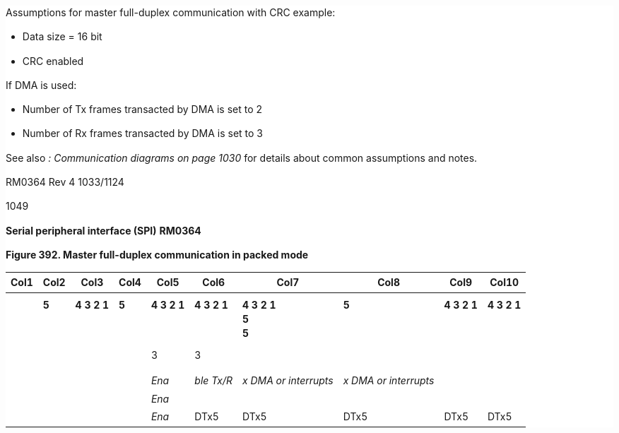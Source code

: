 














Assumptions for master full-duplex communication with CRC example:


- Data size = 16 bit


- CRC enabled


If DMA is used:


- Number of Tx frames transacted by DMA is set to 2


- Number of Rx frames transacted by DMA is set to 3


See also _: Communication diagrams on page 1030_ for details about common assumptions
and notes.


RM0364 Rev 4 1033/1124



1049


**Serial peripheral interface (SPI)** **RM0364**


**Figure 392. Master full-duplex communication in packed mode**




















|Col1|Col2|Col3|Col4|Col5|Col6|Col7|Col8|Col9|Col10|
|---|---|---|---|---|---|---|---|---|---|
|||||||||||
||**5**|**4  3  2  1**|**5**|**4  3  2  1**|**4  3  2  1**|**4  3  2  1**<br>**5**<br>**5**|**5**|**4  3  2  1**|**4  3  2  1**|
|||||||||||
|||||3|3|||||
|||||||||||
|||||||||||
|||||_Ena_|_ble Tx/R_|_x DMA or interrupts_|_x DMA or interrupts_|||
|||||_Ena_||||||
|||||_Ena_|DTx5|DTx5|DTx5|DTx5|DTx5|
